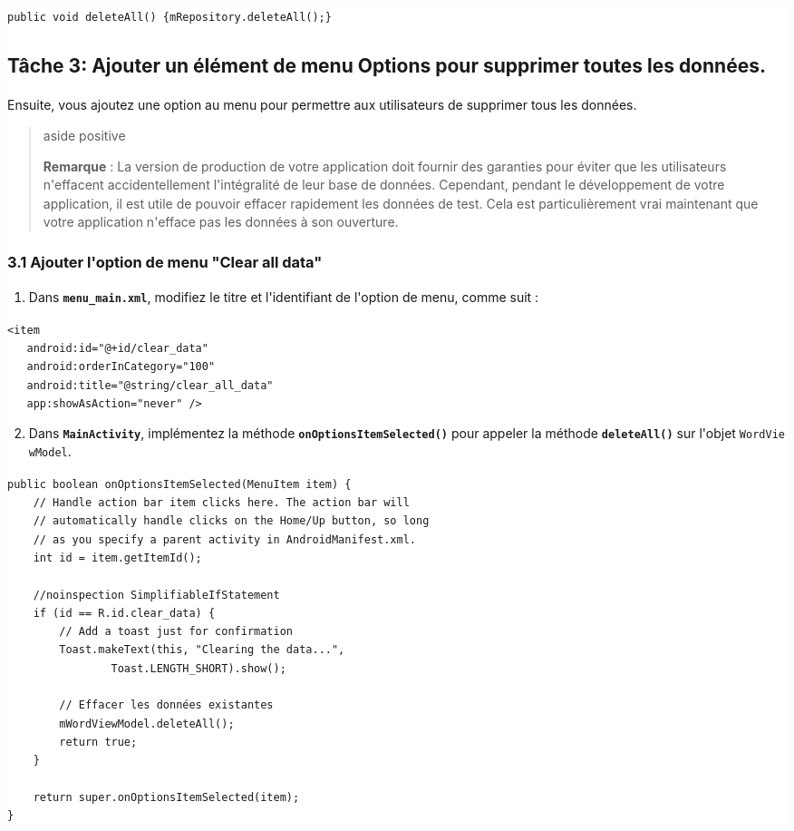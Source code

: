```
public void deleteAll() {mRepository.deleteAll();}
```


## Tâche 3: Ajouter un élément de menu Options pour supprimer toutes les données.



Ensuite, vous ajoutez une option au menu pour permettre aux utilisateurs de supprimer tous les données.

> aside positive
> 
> **Remarque** : La version de production de votre application doit fournir des garanties pour éviter que les utilisateurs n'effacent accidentellement l'intégralité de leur base de données. Cependant, pendant le développement de votre application, il est utile de pouvoir effacer rapidement les données de test. Cela est particulièrement vrai maintenant que votre application n'efface pas les données à son ouverture.

### 3.1 Ajouter l'option de menu "Clear all data"

1. Dans **`menu_main.xml`**, modifiez le titre et l'identifiant de l'option de menu, comme suit :

```
<item
   android:id="@+id/clear_data"
   android:orderInCategory="100"
   android:title="@string/clear_all_data"
   app:showAsAction="never" />
```

2. Dans **`MainActivity`**, implémentez la méthode **`onOptionsItemSelected()`** pour appeler la méthode **`deleteAll()`** sur l'objet `WordViewModel`.

```
public boolean onOptionsItemSelected(MenuItem item) {
    // Handle action bar item clicks here. The action bar will
    // automatically handle clicks on the Home/Up button, so long
    // as you specify a parent activity in AndroidManifest.xml.
    int id = item.getItemId();

    //noinspection SimplifiableIfStatement
    if (id == R.id.clear_data) {
        // Add a toast just for confirmation
        Toast.makeText(this, "Clearing the data...",
                Toast.LENGTH_SHORT).show();

        // Effacer les données existantes
        mWordViewModel.deleteAll();
        return true;
    }

    return super.onOptionsItemSelected(item);
}
```
